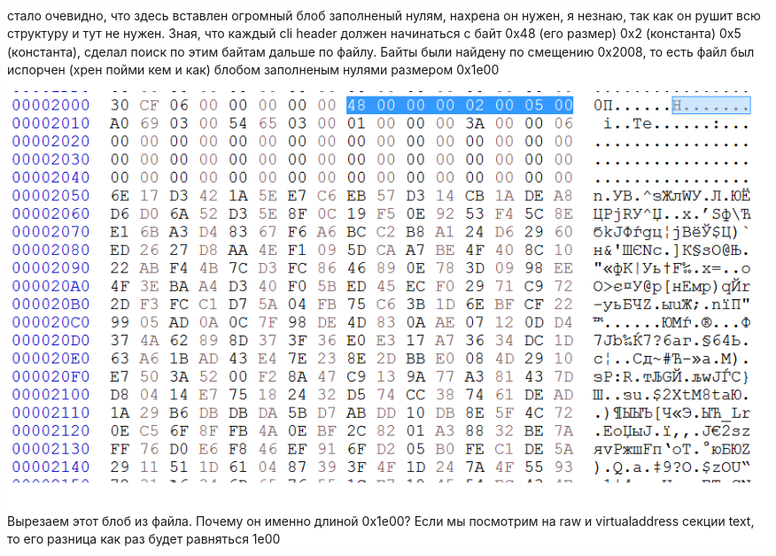 стало очевидно, что здесь вставлен огромный блоб заполненый нулям, нахрена он нужен, я незнаю, так как он рушит всю структуру и тут не нужен. Зная, что каждый cli header должен начинаться с байт 0x48 (его размер) 0x2 (константа) 0x5 (константа), сделал поиск по этим байтам дальше по файлу. Байты были найдену по смещению 0x2008, то есть файл был испорчен (хрен пойми кем и как) блобом заполненым нулями размером 0x1e00 

![](/assets/images/ru/express_0/turla/11.png)

Вырезаем этот блоб из файла. Почему он именно длиной 0x1e00? Если мы посмотрим на raw и virtualaddress секции text, то его разница как раз будет равняться 1e00
